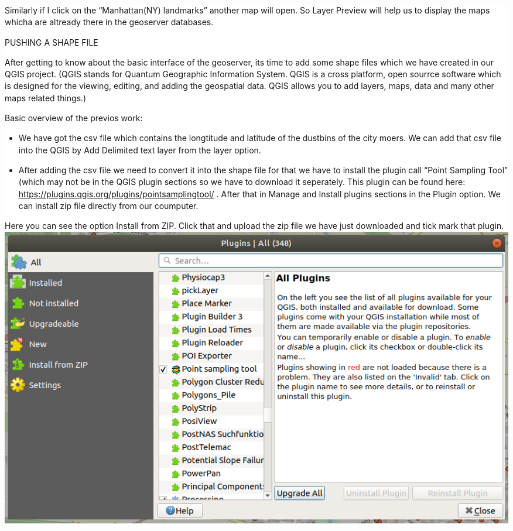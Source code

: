 

Similarly if I click on the “Manhattan(NY) landmarks” another map will open. So Layer Preview will help us to display the maps whicha are altready there in the geoserver databases. 

 
PUSHING A SHAPE FILE

After getting to know about the basic interface of the geoserver, its time to add some shape files which we have created in our QGIS project. (QGIS stands for Quantum Geographic Information System. QGIS is a cross platform, open sourrce software which is designed for the viewing, editing, and adding the geospatial data. QGIS allows you to add layers, maps, data and many other maps related things.) 




Basic overview of the previos work: 

- We have got the csv file which contains the longtitude and latitude of the dustbins of the city moers. We can add that csv file into the QGIS by Add Delimited text layer from the layer option. 

- After adding the csv file we need to convert it into the shape file for that we have to install the plugin call “Point Sampling Tool” (which may not be in the QGIS plugin sections so we have to download it seperately. This plugin can be found here: https://plugins.qgis.org/plugins/pointsamplingtool/ . After that in Manage and Install plugins sections in the Plugin option. We can install zip file directly from our coumputer. 

Here you can see the option Install from ZIP. Click that and upload the zip file we have just downloaded and tick mark that plugin. 
<img src = "/Images/GeoServerImages/QGIS_Plugins.png">
